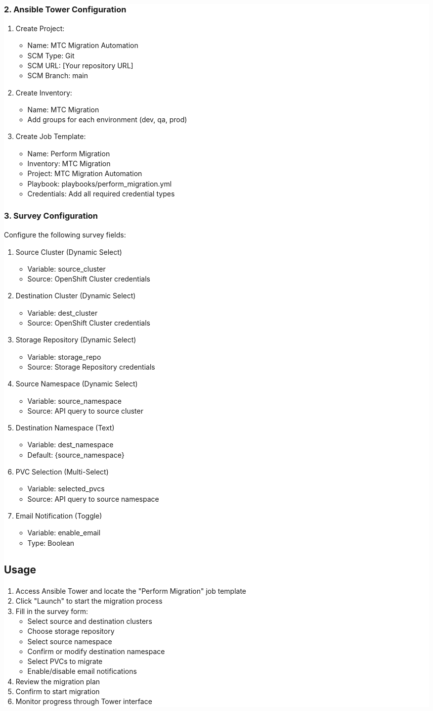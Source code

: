### 2. Ansible Tower Configuration

1. Create Project:
   - Name: MTC Migration Automation
   - SCM Type: Git
   - SCM URL: [Your repository URL]
   - SCM Branch: main

2. Create Inventory:
   - Name: MTC Migration
   - Add groups for each environment (dev, qa, prod)

3. Create Job Template:
   - Name: Perform Migration
   - Inventory: MTC Migration
   - Project: MTC Migration Automation
   - Playbook: playbooks/perform_migration.yml
   - Credentials: Add all required credential types

### 3. Survey Configuration

Configure the following survey fields:

1. Source Cluster (Dynamic Select)
   - Variable: source_cluster
   - Source: OpenShift Cluster credentials

2. Destination Cluster (Dynamic Select)
   - Variable: dest_cluster
   - Source: OpenShift Cluster credentials

3. Storage Repository (Dynamic Select)
   - Variable: storage_repo
   - Source: Storage Repository credentials

4. Source Namespace (Dynamic Select)
   - Variable: source_namespace
   - Source: API query to source cluster

5. Destination Namespace (Text)
   - Variable: dest_namespace
   - Default: {source_namespace}

6. PVC Selection (Multi-Select)
   - Variable: selected_pvcs
   - Source: API query to source namespace

7. Email Notification (Toggle)
   - Variable: enable_email
   - Type: Boolean

## Usage

1. Access Ansible Tower and locate the "Perform Migration" job template
2. Click "Launch" to start the migration process
3. Fill in the survey form:
   - Select source and destination clusters
   - Choose storage repository
   - Select source namespace
   - Confirm or modify destination namespace
   - Select PVCs to migrate
   - Enable/disable email notifications
4. Review the migration plan
5. Confirm to start migration
6. Monitor progress through Tower interface
